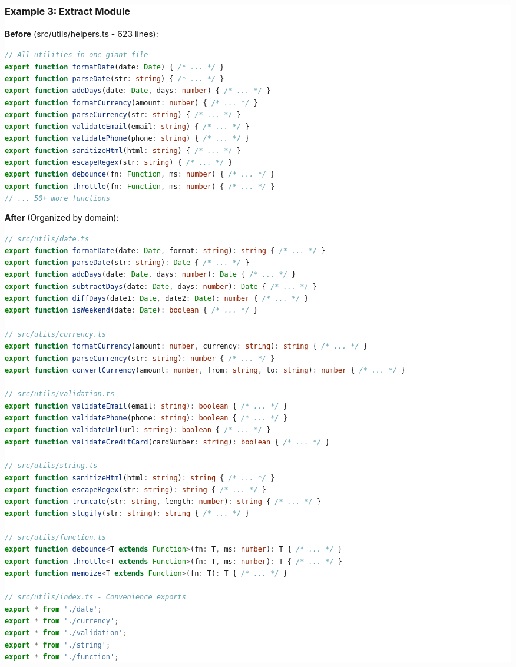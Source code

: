 
### Example 3: Extract Module

**Before** (src/utils/helpers.ts - 623 lines):
```typescript
// All utilities in one giant file
export function formatDate(date: Date) { /* ... */ }
export function parseDate(str: string) { /* ... */ }
export function addDays(date: Date, days: number) { /* ... */ }
export function formatCurrency(amount: number) { /* ... */ }
export function parseCurrency(str: string) { /* ... */ }
export function validateEmail(email: string) { /* ... */ }
export function validatePhone(phone: string) { /* ... */ }
export function sanitizeHtml(html: string) { /* ... */ }
export function escapeRegex(str: string) { /* ... */ }
export function debounce(fn: Function, ms: number) { /* ... */ }
export function throttle(fn: Function, ms: number) { /* ... */ }
// ... 50+ more functions
```

**After** (Organized by domain):
```typescript
// src/utils/date.ts
export function formatDate(date: Date, format: string): string { /* ... */ }
export function parseDate(str: string): Date { /* ... */ }
export function addDays(date: Date, days: number): Date { /* ... */ }
export function subtractDays(date: Date, days: number): Date { /* ... */ }
export function diffDays(date1: Date, date2: Date): number { /* ... */ }
export function isWeekend(date: Date): boolean { /* ... */ }

// src/utils/currency.ts
export function formatCurrency(amount: number, currency: string): string { /* ... */ }
export function parseCurrency(str: string): number { /* ... */ }
export function convertCurrency(amount: number, from: string, to: string): number { /* ... */ }

// src/utils/validation.ts
export function validateEmail(email: string): boolean { /* ... */ }
export function validatePhone(phone: string): boolean { /* ... */ }
export function validateUrl(url: string): boolean { /* ... */ }
export function validateCreditCard(cardNumber: string): boolean { /* ... */ }

// src/utils/string.ts
export function sanitizeHtml(html: string): string { /* ... */ }
export function escapeRegex(str: string): string { /* ... */ }
export function truncate(str: string, length: number): string { /* ... */ }
export function slugify(str: string): string { /* ... */ }

// src/utils/function.ts
export function debounce<T extends Function>(fn: T, ms: number): T { /* ... */ }
export function throttle<T extends Function>(fn: T, ms: number): T { /* ... */ }
export function memoize<T extends Function>(fn: T): T { /* ... */ }

// src/utils/index.ts - Convenience exports
export * from './date';
export * from './currency';
export * from './validation';
export * from './string';
export * from './function';
```
